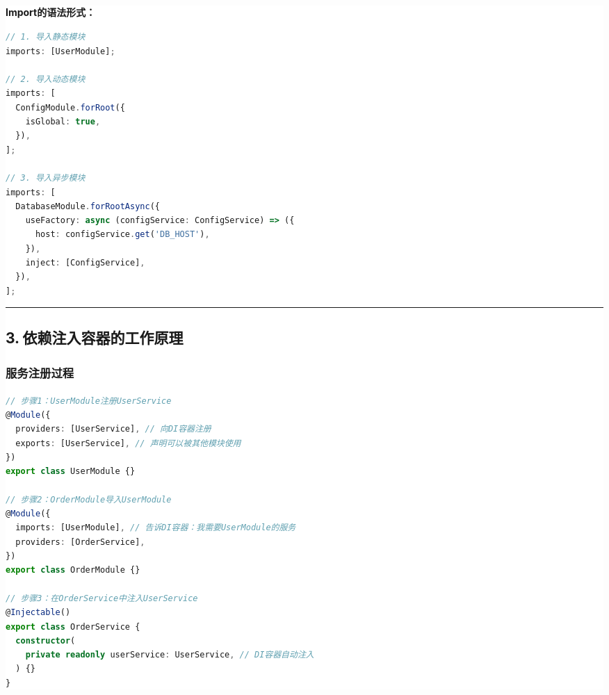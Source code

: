 **Import的语法形式：**

```typescript
// 1. 导入静态模块
imports: [UserModule];

// 2. 导入动态模块
imports: [
  ConfigModule.forRoot({
    isGlobal: true,
  }),
];

// 3. 导入异步模块
imports: [
  DatabaseModule.forRootAsync({
    useFactory: async (configService: ConfigService) => ({
      host: configService.get('DB_HOST'),
    }),
    inject: [ConfigService],
  }),
];
```

---

## 3. 依赖注入容器的工作原理

### 服务注册过程

```typescript
// 步骤1：UserModule注册UserService
@Module({
  providers: [UserService], // 向DI容器注册
  exports: [UserService], // 声明可以被其他模块使用
})
export class UserModule {}

// 步骤2：OrderModule导入UserModule
@Module({
  imports: [UserModule], // 告诉DI容器：我需要UserModule的服务
  providers: [OrderService],
})
export class OrderModule {}

// 步骤3：在OrderService中注入UserService
@Injectable()
export class OrderService {
  constructor(
    private readonly userService: UserService, // DI容器自动注入
  ) {}
}
```
